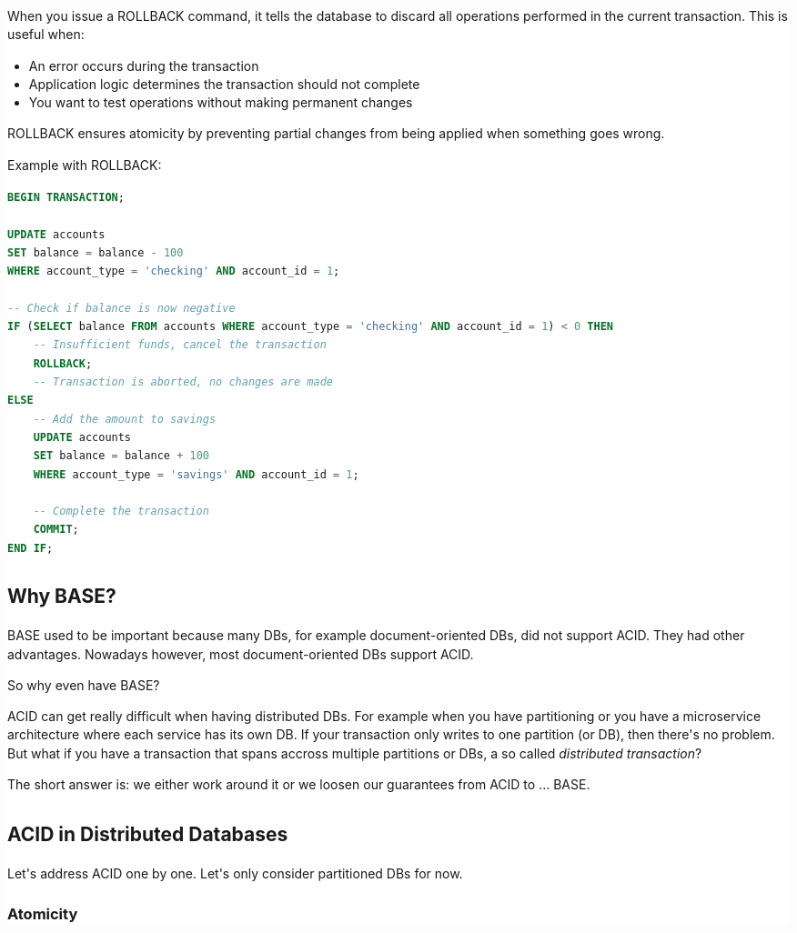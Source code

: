 When you issue a ROLLBACK command, it tells the database to discard all operations performed in the current transaction. This is useful when:

- An error occurs during the transaction
- Application logic determines the transaction should not complete
- You want to test operations without making permanent changes

ROLLBACK ensures atomicity by preventing partial changes from being applied when something goes wrong.

Example with ROLLBACK:

```sql
BEGIN TRANSACTION;

UPDATE accounts
SET balance = balance - 100
WHERE account_type = 'checking' AND account_id = 1;

-- Check if balance is now negative
IF (SELECT balance FROM accounts WHERE account_type = 'checking' AND account_id = 1) < 0 THEN
    -- Insufficient funds, cancel the transaction
    ROLLBACK;
    -- Transaction is aborted, no changes are made
ELSE
    -- Add the amount to savings
    UPDATE accounts
    SET balance = balance + 100
    WHERE account_type = 'savings' AND account_id = 1;

    -- Complete the transaction
    COMMIT;
END IF;
```

## Why BASE?

BASE used to be important because many DBs, for example document-oriented DBs, did not support ACID. They had other advantages. Nowadays however, most document-oriented DBs support ACID.

So why even have BASE?

ACID can get really difficult when having distributed DBs. For example when you have partitioning or you have a microservice architecture where each service has its own DB. If your transaction only writes to one partition (or DB), then there's no problem. But what if you have a transaction that spans accross multiple partitions or DBs, a so called _distributed transaction_?

The short answer is: we either work around it or we loosen our guarantees from ACID to ... BASE.

## ACID in Distributed Databases

Let's address ACID one by one. Let's only consider partitioned DBs for now.

### Atomicity
